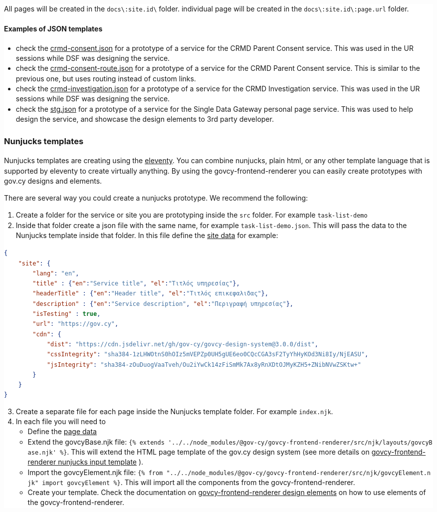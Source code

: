 All pages will be created in the `docs\:site.id\` folder.
individual page will be created in the `docs\:site.id\:page.url` folder.

#### Examples of JSON templates
- check the [crmd-consent.json](src/data/crmd-consent.json) for a prototype of a service for the CRMD Parent Consent service. This was used in the UR sessions while DSF was designing the service.
- check the [crmd-consent-route.json](src/data/crmd-consent-route.json) for a prototype of a service for the CRMD Parent Consent service. This is similar to the previous one, but uses routing instead of custom links.
- check the [crmd-investigation.json](src/data/crmd-investigation.json) for a prototype of a service for the CRMD Investigation service. This was used in the UR sessions while DSF was designing the service.
- check the [stg.json](src/data/stg.json) for a prototype of a service for the Single Data Gateway personal page service. This was used to help design the service, and showcase the design elements to 3rd party developer.

### Nunjucks templates

Nunjucks templates are creating using the [eleventy](https://www.11ty.dev/). You can combine nunjucks, plain html, or any other template language that is supported by eleventy to create virtually anything. By using the govcy-frontend-renderer you can easily create prototypes with gov.cy designs and elements.

There are several way you could create a nunjucks prototype. We recommend the following:

1. Create a folder for the service or site you are prototyping inside the `src` folder. For example `task-list-demo`
2. Inside that folder create a json file with the same name, for example `task-list-demo.json`. This will pass the data to the Nunjucks template inside that folder. In this file define the [site data](https://github.com/gov-cy/govcy-frontend-renderer#site-and-page-meta-data-explained) for example:
```json
{
    "site": {
        "lang": "en",
        "title" : {"en":"Service title", "el":"Τιτλός υπηρεσίας"}, 
        "headerTitle" : {"en":"Header title", "el":"Τιτλός επικεφαλιδας"},
        "description" : {"en":"Service description", "el":"Περιγραφή υπηρεσίας"},
        "isTesting" : true,
        "url": "https://gov.cy",
        "cdn": {
            "dist": "https://cdn.jsdelivr.net/gh/gov-cy/govcy-design-system@3.0.0/dist",
            "cssIntegrity": "sha384-1zLHWOtnS0hOIz5mVEPZp0UH5gUE6eo0CQcCGA3sF2TyYhHyKOd3Ni8Iy/NjEASU",
            "jsIntegrity": "sha384-zOuDuogVaaTveh/Ou2iYwCk14zFiSmMk7Ax8yRnXDtOJMyKZH5+ZNibNVwZSKtw+"
        }   
    }
}
```
3. Create a separate file for each page inside the Nunjucks template folder. For example `index.njk`.
4. In each file you will need to
    - Define the [page data](https://github.com/gov-cy/govcy-frontend-renderer#site-and-page-meta-data-explained)
    - Extend the govcyBase.njk file: `{% extends '../../node_modules/@gov-cy/govcy-frontend-renderer/src/njk/layouts/govcyBase.njk' %}`. This will extend the HTML page template of the gov.cy design system (see more details on [govcy-frontend-renderer nunjucks input template](https://github.com/gov-cy/govcy-frontend-renderer?tab=readme-ov-file#nunjucks-input-template) ).
    - Import the govcyElement.njk file: `{% from "../../node_modules/@gov-cy/govcy-frontend-renderer/src/njk/govcyElement.njk" import govcyElement %}`. This will import all the components from the govcy-frontend-renderer.
    - Create your template. Check the documentation on [govcy-frontend-renderer design elements](https://github.com/gov-cy/govcy-frontend-renderer/blob/main/DESIGN_ELEMENTS.md) on how to use elements of the govcy-frontend-renderer.
